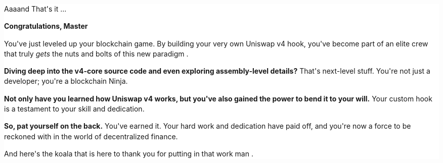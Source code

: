 ```bash
```

Aaaand That's it ...

**Congratulations, Master**

You've just leveled up your blockchain game. By building your very own Uniswap v4 hook, you've become part of an elite crew that truly *gets* the nuts and bolts of this new paradigm .

**Diving deep into the v4-core source code and even exploring assembly-level details?** That's next-level stuff. You're not just a developer; you're a blockchain Ninja.

**Not only have you learned how Uniswap v4 works, but you've also gained the power to bend it to your will.** Your custom hook is a testament to your skill and dedication.

**So, pat yourself on the back.** You've earned it. Your hard work and dedication have paid off, and you're now a force to be reckoned with in the world of decentralized finance.

And here's the koala that is here to thank you for putting in that work man .


